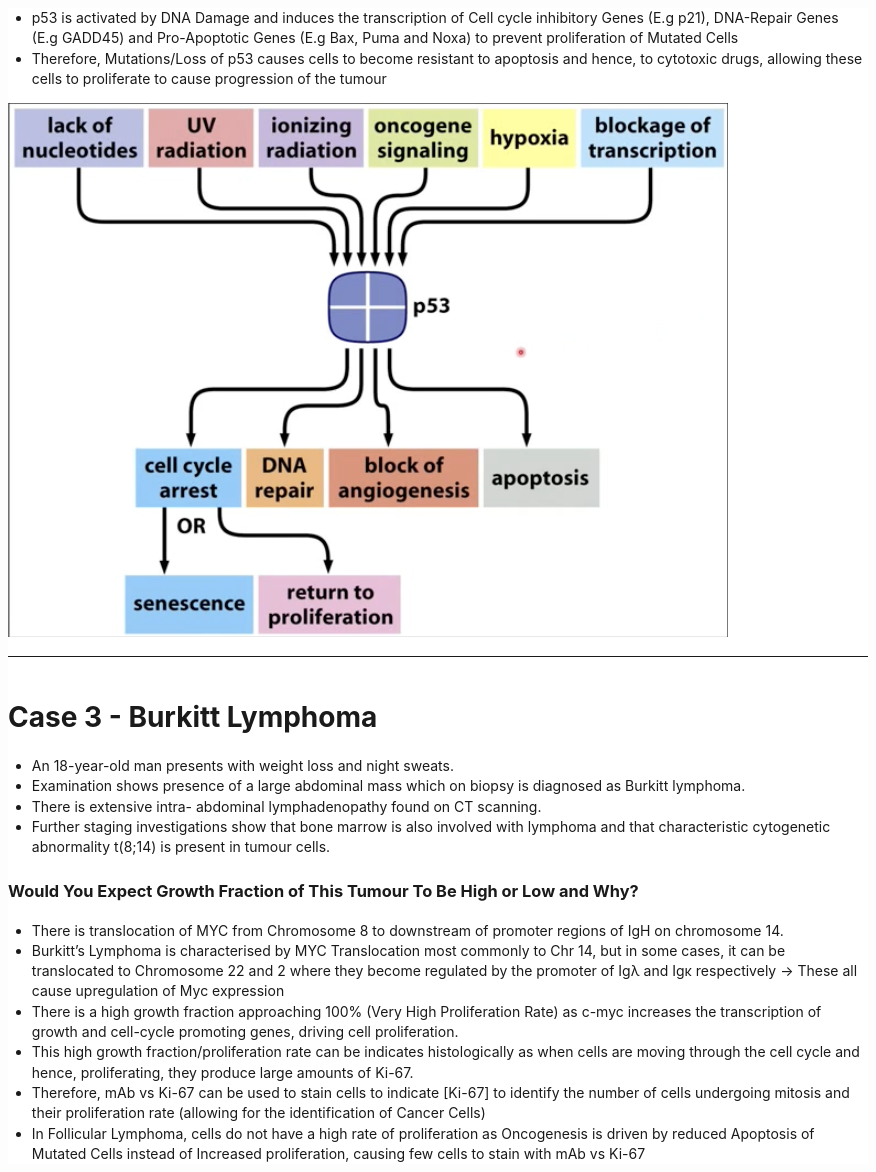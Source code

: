 - p53 is activated by DNA Damage and induces the transcription of Cell cycle inhibitory Genes (E.g p21), DNA-Repair Genes (E.g GADD45) and Pro-Apoptotic Genes (E.g Bax, Puma and Noxa) to prevent proliferation of Mutated Cells
- Therefore, Mutations/Loss of p53 causes cells to become resistant to apoptosis and hence, to cytotoxic drugs, allowing these cells to proliferate to cause progression of the tumour

![Screenshot 2022-03-25 at 12.23.50.png](%5B043%5D%20Abnormal%20Biochemical%20Pathways%20in%20Haematologi%203495cd9b16404fd2a4935bc2ad8bf21a/Screenshot_2022-03-25_at_12.23.50.png)

---

# Case 3 - Burkitt Lymphoma

- An 18-year-old man presents with weight loss and night sweats.
- Examination shows presence of a large abdominal mass which on biopsy is diagnosed as Burkitt lymphoma.
- There is extensive intra- abdominal lymphadenopathy found on CT scanning.
- Further staging investigations show that bone marrow is also involved with lymphoma and that characteristic cytogenetic abnormality t(8;14) is present in tumour cells.

### Would You Expect Growth Fraction of This Tumour To Be High or Low and Why?

- There is translocation of MYC from Chromosome 8 to downstream of promoter regions of IgH on chromosome 14.
- Burkitt’s Lymphoma is characterised by MYC Translocation most commonly to Chr 14, but in some cases, it can be translocated to Chromosome 22 and 2 where they become regulated by the promoter of Igλ and Igκ respectively → These all cause upregulation of Myc expression
- There is a high growth fraction approaching 100% (Very High Proliferation Rate) as c-myc increases the transcription of growth and cell-cycle promoting genes, driving cell proliferation.
- This high growth fraction/proliferation rate can be indicates histologically as when cells are moving through the cell cycle and hence, proliferating, they produce large amounts of Ki-67.
- Therefore, mAb vs Ki-67 can be used to stain cells to indicate [Ki-67] to identify the number of cells undergoing mitosis and their proliferation rate (allowing for the identification of Cancer Cells)
- In Follicular Lymphoma, cells do not have a high rate of proliferation as Oncogenesis is driven by reduced Apoptosis of Mutated Cells instead of Increased proliferation, causing few cells to stain with mAb vs Ki-67